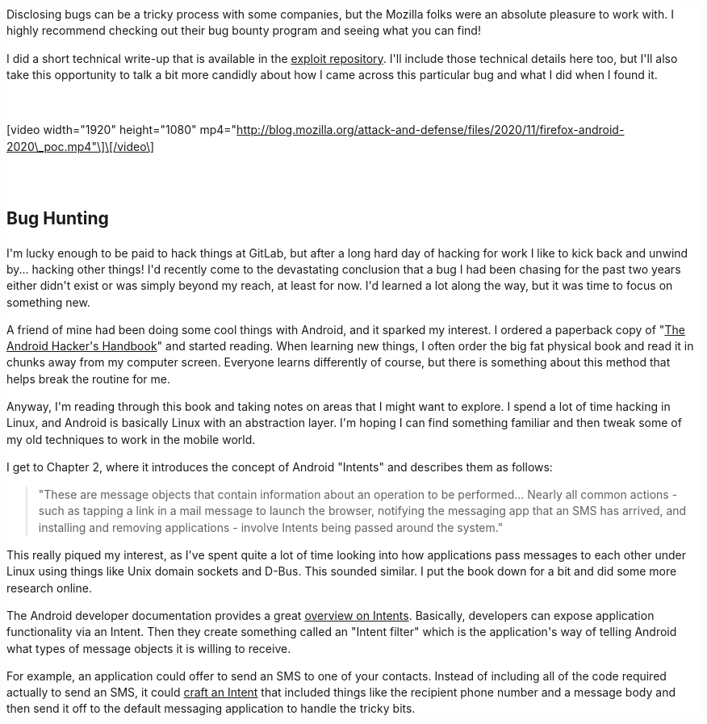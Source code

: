Disclosing bugs can be a tricky process with some companies, but the Mozilla folks were an absolute pleasure to work with. I highly recommend checking out their bug bounty program and seeing what you can find!

I did a short technical write-up that is available in the [exploit repository](https://gitlab.com/gitlab-com/gl-security/security-operations/gl-redteam/red-team-tech-notes/-/tree/master/firefox-android-2020). I'll include those technical details here too, but I'll also take this opportunity to talk a bit more candidly about how I came across this particular bug and what I did when I found it.

 

\[video width="1920" height="1080" mp4="http://blog.mozilla.org/attack-and-defense/files/2020/11/firefox-android-2020\_poc.mp4"\]\[/video\]

 

## Bug Hunting

I'm lucky enough to be paid to hack things at GitLab, but after a long hard day of hacking for work I like to kick back and unwind by... hacking other things! I'd recently come to the devastating conclusion that a bug I had been chasing for the past two years either didn't exist or was simply beyond my reach, at least for now. I'd learned a lot along the way, but it was time to focus on something new.

A friend of mine had been doing some cool things with Android, and it sparked my interest. I ordered a paperback copy of "[The Android Hacker's Handbook](https://www.wiley.com/en-us/Android+Hacker%27s+Handbook-p-9781118608647)" and started reading. When learning new things, I often order the big fat physical book and read it in chunks away from my computer screen. Everyone learns differently of course, but there is something about this method that helps break the routine for me.

Anyway, I'm reading through this book and taking notes on areas that I might want to explore. I spend a lot of time hacking in Linux, and Android is basically Linux with an abstraction layer. I'm hoping I can find something familiar and then tweak some of my old techniques to work in the mobile world.

I get to Chapter 2, where it introduces the concept of Android "Intents" and describes them as follows:

> "These are message objects that contain information about an operation to be performed... Nearly all common actions - such as tapping a link in a mail message to launch the browser, notifying the messaging app that an SMS has arrived, and installing and removing applications - involve Intents being passed around the system."

This really piqued my interest, as I've spent quite a lot of time looking into how applications pass messages to each other under Linux using things like Unix domain sockets and D-Bus. This sounded similar. I put the book down for a bit and did some more research online.

The Android developer documentation provides a great [overview on Intents](https://developer.android.com/guide/components/intents-filters). Basically, developers can expose application functionality via an Intent. Then they create something called an "Intent filter" which is the application's way of telling Android what types of message objects it is willing to receive.

For example, an application could offer to send an SMS to one of your contacts. Instead of including all of the code required actually to send an SMS, it could [craft an Intent](https://developer.android.com/guide/components/intents-common#Messaging) that included things like the recipient phone number and a message body and then send it off to the default messaging application to handle the tricky bits.
